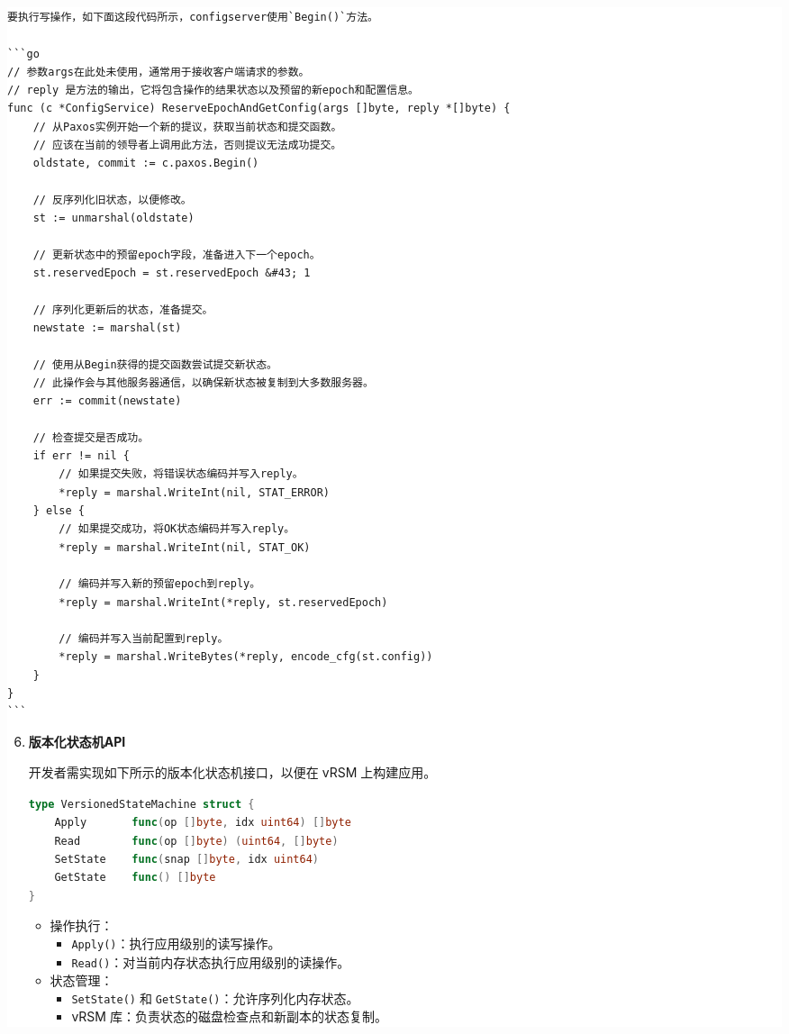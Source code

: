 	要执行写操作，如下面这段代码所示，configserver使用`Begin()`方法。

	```go
	// 参数args在此处未使用，通常用于接收客户端请求的参数。
	// reply 是方法的输出，它将包含操作的结果状态以及预留的新epoch和配置信息。
	func (c *ConfigService) ReserveEpochAndGetConfig(args []byte, reply *[]byte) {
	    // 从Paxos实例开始一个新的提议，获取当前状态和提交函数。
	    // 应该在当前的领导者上调用此方法，否则提议无法成功提交。
	    oldstate, commit := c.paxos.Begin()
	
	    // 反序列化旧状态，以便修改。
	    st := unmarshal(oldstate)
	
	    // 更新状态中的预留epoch字段，准备进入下一个epoch。
	    st.reservedEpoch = st.reservedEpoch &#43; 1
	
	    // 序列化更新后的状态，准备提交。
	    newstate := marshal(st)
	
	    // 使用从Begin获得的提交函数尝试提交新状态。
	    // 此操作会与其他服务器通信，以确保新状态被复制到大多数服务器。
	    err := commit(newstate)
	
	    // 检查提交是否成功。
	    if err != nil {
	        // 如果提交失败，将错误状态编码并写入reply。
	        *reply = marshal.WriteInt(nil, STAT_ERROR)
	    } else {
	        // 如果提交成功，将OK状态编码并写入reply。
	        *reply = marshal.WriteInt(nil, STAT_OK)
	
	        // 编码并写入新的预留epoch到reply。
	        *reply = marshal.WriteInt(*reply, st.reservedEpoch)
	
	        // 编码并写入当前配置到reply。
	        *reply = marshal.WriteBytes(*reply, encode_cfg(st.config))
	    }
	}
	```

6. **版本化状态机API**

	开发者需实现如下所示的版本化状态机接口，以便在 vRSM 上构建应用。

	```go
	type VersionedStateMachine struct {
		Apply		func(op []byte, idx uint64) []byte
		Read		func(op []byte) (uint64, []byte)
		SetState 	func(snap []byte, idx uint64)
		GetState 	func() []byte
	}
	```

	- 操作执行：
		- `Apply()`：执行应用级别的读写操作。
		- `Read()`：对当前内存状态执行应用级别的读操作。
	- 状态管理：
		- `SetState()` 和 `GetState()`：允许序列化内存状态。
		- vRSM 库：负责状态的磁盘检查点和新副本的状态复制。
